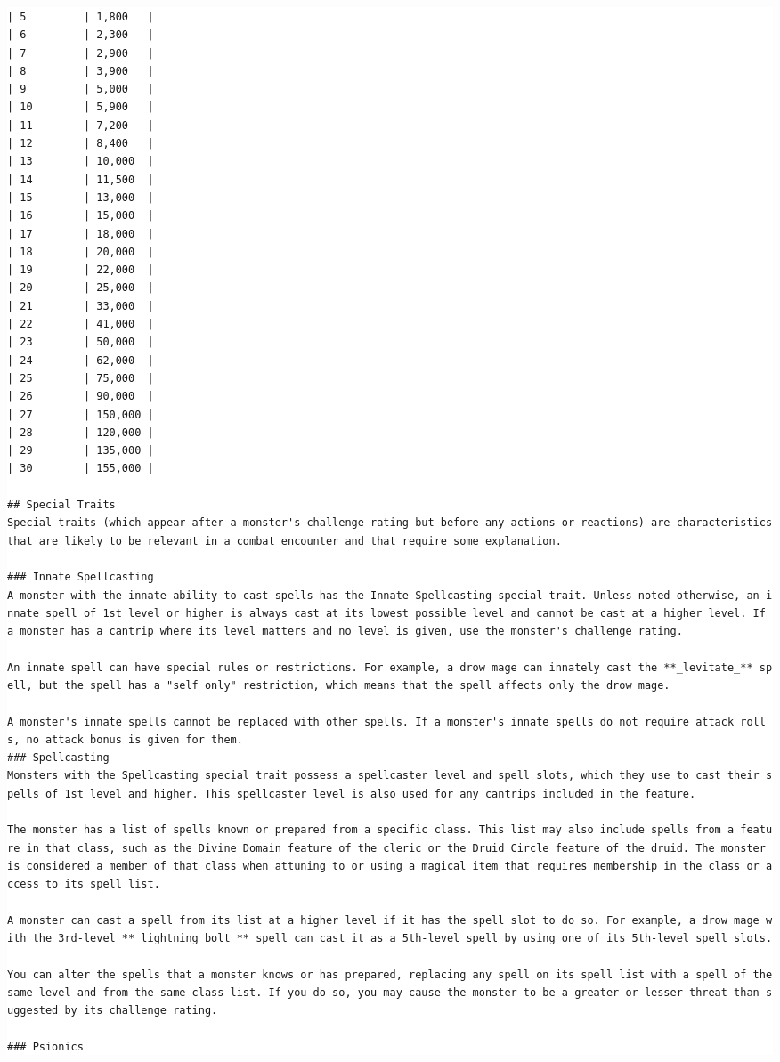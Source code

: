 ```
| 5         | 1,800   |
| 6         | 2,300   |
| 7         | 2,900   |
| 8         | 3,900   |
| 9         | 5,000   |
| 10        | 5,900   |
| 11        | 7,200   |
| 12        | 8,400   |
| 13        | 10,000  |
| 14        | 11,500  |
| 15        | 13,000  |
| 16        | 15,000  |
| 17        | 18,000  |
| 18        | 20,000  |
| 19        | 22,000  |
| 20        | 25,000  |
| 21        | 33,000  |
| 22        | 41,000  |
| 23        | 50,000  |
| 24        | 62,000  |
| 25        | 75,000  |
| 26        | 90,000  |
| 27        | 150,000 |
| 28        | 120,000 |
| 29        | 135,000 |
| 30        | 155,000 |

## Special Traits 
Special traits (which appear after a monster's challenge rating but before any actions or reactions) are characteristics that are likely to be relevant in a combat encounter and that require some explanation. 

### Innate Spellcasting 
A monster with the innate ability to cast spells has the Innate Spellcasting special trait. Unless noted otherwise, an innate spell of 1st level or higher is always cast at its lowest possible level and cannot be cast at a higher level. If a monster has a cantrip where its level matters and no level is given, use the monster's challenge rating.

An innate spell can have special rules or restrictions. For example, a drow mage can innately cast the **_levitate_** spell, but the spell has a "self only" restriction, which means that the spell affects only the drow mage.

A monster's innate spells cannot be replaced with other spells. If a monster's innate spells do not require attack rolls, no attack bonus is given for them.
### Spellcasting
Monsters with the Spellcasting special trait possess a spellcaster level and spell slots, which they use to cast their spells of 1st level and higher. This spellcaster level is also used for any cantrips included in the feature.

The monster has a list of spells known or prepared from a specific class. This list may also include spells from a feature in that class, such as the Divine Domain feature of the cleric or the Druid Circle feature of the druid. The monster is considered a member of that class when attuning to or using a magical item that requires membership in the class or access to its spell list.

A monster can cast a spell from its list at a higher level if it has the spell slot to do so. For example, a drow mage with the 3rd-level **_lightning bolt_** spell can cast it as a 5th-level spell by using one of its 5th-level spell slots.

You can alter the spells that a monster knows or has prepared, replacing any spell on its spell list with a spell of the same level and from the same class list. If you do so, you may cause the monster to be a greater or lesser threat than suggested by its challenge rating. 

### Psionics 
```